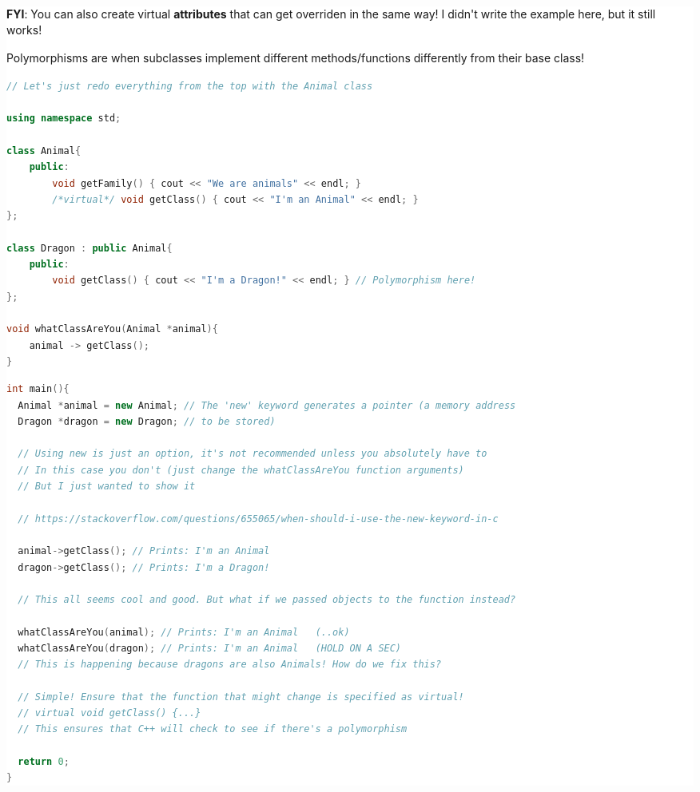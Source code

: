 **FYI**: You can also create virtual **attributes** that can get overriden in the same way! I didn't write the example here, but it still works!

Polymorphisms are when subclasses implement different methods/functions differently from their base class!

```c++
// Let's just redo everything from the top with the Animal class

using namespace std;

class Animal{
	public:
		void getFamily() { cout << "We are animals" << endl; }
		/*virtual*/ void getClass() { cout << "I'm an Animal" << endl; }
};

class Dragon : public Animal{
	public:
		void getClass() { cout << "I'm a Dragon!" << endl; } // Polymorphism here!
};

void whatClassAreYou(Animal *animal){
	animal -> getClass();
}
```

```c++
int main(){
  Animal *animal = new Animal; // The 'new' keyword generates a pointer (a memory address
  Dragon *dragon = new Dragon; // to be stored)
    
  // Using new is just an option, it's not recommended unless you absolutely have to
  // In this case you don't (just change the whatClassAreYou function arguments)
  // But I just wanted to show it
    
  // https://stackoverflow.com/questions/655065/when-should-i-use-the-new-keyword-in-c
  
  animal->getClass(); // Prints: I'm an Animal
  dragon->getClass(); // Prints: I'm a Dragon!
  
  // This all seems cool and good. But what if we passed objects to the function instead?
  
  whatClassAreYou(animal); // Prints: I'm an Animal   (..ok)
  whatClassAreYou(dragon); // Prints: I'm an Animal   (HOLD ON A SEC)
  // This is happening because dragons are also Animals! How do we fix this?
  
  // Simple! Ensure that the function that might change is specified as virtual!
  // virtual void getClass() {...}
  // This ensures that C++ will check to see if there's a polymorphism
  
  return 0;
}
```
